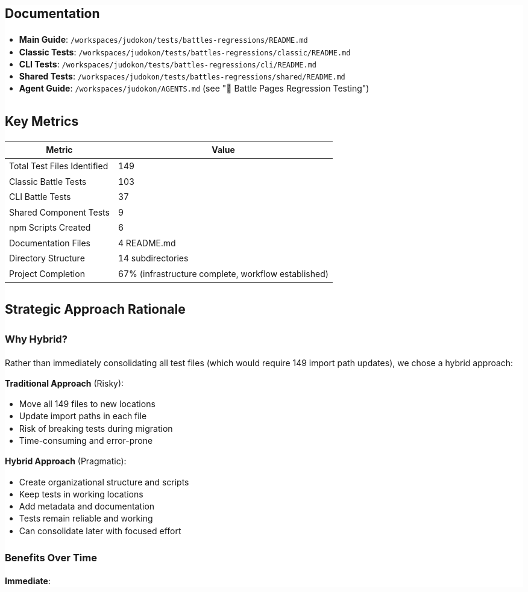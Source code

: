 ## Documentation

- **Main Guide**: `/workspaces/judokon/tests/battles-regressions/README.md`
- **Classic Tests**: `/workspaces/judokon/tests/battles-regressions/classic/README.md`
- **CLI Tests**: `/workspaces/judokon/tests/battles-regressions/cli/README.md`
- **Shared Tests**: `/workspaces/judokon/tests/battles-regressions/shared/README.md`
- **Agent Guide**: `/workspaces/judokon/AGENTS.md` (see "🎯 Battle Pages Regression Testing")

## Key Metrics

| Metric                      | Value                                               |
| --------------------------- | --------------------------------------------------- |
| Total Test Files Identified | 149                                                 |
| Classic Battle Tests        | 103                                                 |
| CLI Battle Tests            | 37                                                  |
| Shared Component Tests      | 9                                                   |
| npm Scripts Created         | 6                                                   |
| Documentation Files         | 4 README.md                                         |
| Directory Structure         | 14 subdirectories                                   |
| Project Completion          | 67% (infrastructure complete, workflow established) |

## Strategic Approach Rationale

### Why Hybrid?

Rather than immediately consolidating all test files (which would require 149 import path updates), we chose a hybrid approach:

**Traditional Approach** (Risky):

- Move all 149 files to new locations
- Update import paths in each file
- Risk of breaking tests during migration
- Time-consuming and error-prone

**Hybrid Approach** (Pragmatic):

- Create organizational structure and scripts
- Keep tests in working locations
- Add metadata and documentation
- Tests remain reliable and working
- Can consolidate later with focused effort

### Benefits Over Time

**Immediate**:
